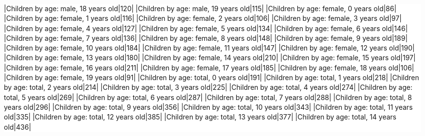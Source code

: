 |Children by age: male, 18 years old|120|
|Children by age: male, 19 years old|115|
|Children by age: female, 0 years old|86|
|Children by age: female, 1 years old|116|
|Children by age: female, 2 years old|106|
|Children by age: female, 3 years old|97|
|Children by age: female, 4 years old|127|
|Children by age: female, 5 years old|134|
|Children by age: female, 6 years old|146|
|Children by age: female, 7 years old|136|
|Children by age: female, 8 years old|148|
|Children by age: female, 9 years old|189|
|Children by age: female, 10 years old|184|
|Children by age: female, 11 years old|147|
|Children by age: female, 12 years old|190|
|Children by age: female, 13 years old|180|
|Children by age: female, 14 years old|210|
|Children by age: female, 15 years old|197|
|Children by age: female, 16 years old|211|
|Children by age: female, 17 years old|185|
|Children by age: female, 18 years old|106|
|Children by age: female, 19 years old|91|
|Children by age: total, 0 years old|191|
|Children by age: total, 1 years old|218|
|Children by age: total, 2 years old|214|
|Children by age: total, 3 years old|225|
|Children by age: total, 4 years old|274|
|Children by age: total, 5 years old|269|
|Children by age: total, 6 years old|287|
|Children by age: total, 7 years old|288|
|Children by age: total, 8 years old|296|
|Children by age: total, 9 years old|356|
|Children by age: total, 10 years old|343|
|Children by age: total, 11 years old|335|
|Children by age: total, 12 years old|385|
|Children by age: total, 13 years old|377|
|Children by age: total, 14 years old|436|
